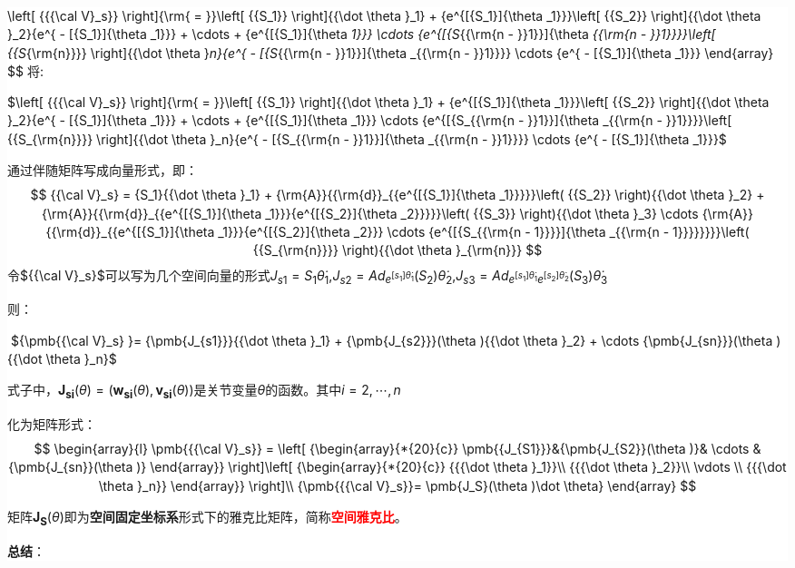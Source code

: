 \left[ {{{\cal V}_s}} \right]{\rm{ = }}\left[ {{S_1}} \right]{{\dot \theta }_1} + {e^{[{S_1}]{\theta _1}}}\left[ {{S_2}} \right]{{\dot \theta }_2}{e^{ - [{S_1}]{\theta _1}}} +  \cdots  + {e^{[{S_1}]{\theta _1}}} \cdots {e^{[{S_{{\rm{n - }}1}}]{\theta _{{\rm{n - }}1}}}}\left[ {{S_{\rm{n}}}} \right]{{\dot \theta }_n}{e^{ - [{S_{{\rm{n - }}1}}]{\theta _{{\rm{n - }}1}}}} \cdots {e^{ - [{S_1}]{\theta _1}}}
\end{array}
$$
将:

$\left[ {{{\cal V}_s}} \right]{\rm{ = }}\left[ {{S_1}} \right]{{\dot \theta }_1} + {e^{[{S_1}]{\theta _1}}}\left[ {{S_2}} \right]{{\dot \theta }_2}{e^{ - [{S_1}]{\theta _1}}} +  \cdots  + {e^{[{S_1}]{\theta _1}}} \cdots {e^{[{S_{{\rm{n - }}1}}]{\theta _{{\rm{n - }}1}}}}\left[ {{S_{\rm{n}}}} \right]{{\dot \theta }_n}{e^{ - [{S_{{\rm{n - }}1}}]{\theta _{{\rm{n - }}1}}}} \cdots {e^{ - [{S_1}]{\theta _1}}}$

通过伴随矩阵写成向量形式，即：
$$
{{\cal V}_s} = {S_1}{{\dot \theta }_1} + {\rm{A}}{{\rm{d}}_{{e^{[{S_1}]{\theta _1}}}}}\left( {{S_2}} \right){{\dot \theta }_2} + {\rm{A}}{{\rm{d}}_{{e^{[{S_1}]{\theta _1}}}{e^{[{S_2}]{\theta _2}}}}}\left( {{S_3}} \right){{\dot \theta }_3} \cdots {\rm{A}}{{\rm{d}}_{{e^{[{S_1}]{\theta _1}}}{e^{[{S_2}]{\theta _2}}} \cdots {e^{[{S_{{\rm{n - 1}}}}]{\theta _{{\rm{n - 1}}}}}}}}\left( {{S_{\rm{n}}}} \right){{\dot \theta }_{\rm{n}}}
$$
令${{\cal V}_s}$可以写为几个空间向量的形式$J_{s1} = S_1{{\dot \theta}}_1$,$J_{s2} = A{d_{e^{[s_1]{\dot {\theta}_1}}}}(S_2){\dot {\theta}_2}$,$J_{s3} = A{ d_{ {e^{[s_1] {\dot {\theta}_1}}} { e^{ [s_2]{ \dot { \theta}_2}}}}}(S_3){ \dot { \theta}_3}$

则： 

​                                                    ${\pmb{{\cal V}_s} }= {\pmb{J_{s1}}}{{\dot \theta }_1} + {\pmb{J_{s2}}}(\theta ){{\dot \theta }_2} +  \cdots {\pmb{J_{sn}}}(\theta ){{\dot \theta }_n}$

式子中，${\pmb{J_{si}}}(\theta ) = \left( {\pmb{w_{si}}(\theta ),{\pmb{v_{si}}}(\theta )} \right)$是关节变量$\theta$的函数。其中$i = 2, \cdots,n$

化为矩阵形式：
$$
\begin{array}{l}
\pmb{{{\cal V}_s}} = \left[ {\begin{array}{*{20}{c}}
\pmb{{J_{S1}}}&{\pmb{J_{S2}}(\theta )}& \cdots &{\pmb{J_{sn}}(\theta )}
\end{array}} \right]\left[ {\begin{array}{*{20}{c}}
{{{\dot \theta }_1}}\\
{{{\dot \theta }_2}}\\
 \vdots \\
{{{\dot \theta }_n}}
\end{array}} \right]\\
{\pmb{{{\cal V}_s}}= \pmb{J_S}(\theta )\dot \theta}
\end{array}
$$


矩阵$\pmb{J_S}(\theta)$即为**空间固定坐标系**形式下的雅克比矩阵，简称<font face="楷书" color = "red">__空间雅克比__</font>。

**总结**：
